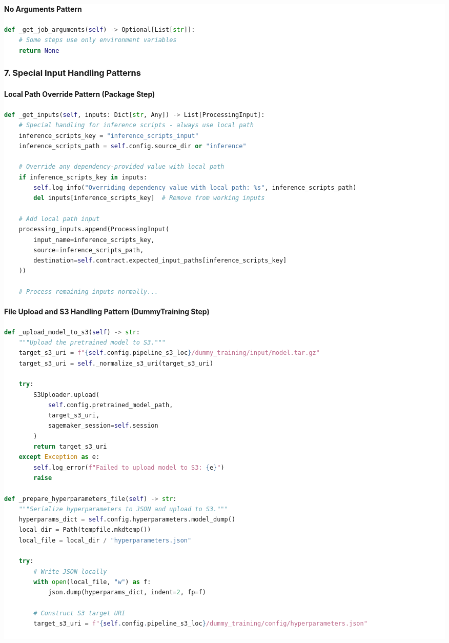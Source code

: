 #### No Arguments Pattern
```python
def _get_job_arguments(self) -> Optional[List[str]]:
    # Some steps use only environment variables
    return None
```

### 7. Special Input Handling Patterns

#### Local Path Override Pattern (Package Step)
```python
def _get_inputs(self, inputs: Dict[str, Any]) -> List[ProcessingInput]:
    # Special handling for inference scripts - always use local path
    inference_scripts_key = "inference_scripts_input"
    inference_scripts_path = self.config.source_dir or "inference"
    
    # Override any dependency-provided value with local path
    if inference_scripts_key in inputs:
        self.log_info("Overriding dependency value with local path: %s", inference_scripts_path)
        del inputs[inference_scripts_key]  # Remove from working inputs
    
    # Add local path input
    processing_inputs.append(ProcessingInput(
        input_name=inference_scripts_key,
        source=inference_scripts_path,
        destination=self.contract.expected_input_paths[inference_scripts_key]
    ))
    
    # Process remaining inputs normally...
```

#### File Upload and S3 Handling Pattern (DummyTraining Step)
```python
def _upload_model_to_s3(self) -> str:
    """Upload the pretrained model to S3."""
    target_s3_uri = f"{self.config.pipeline_s3_loc}/dummy_training/input/model.tar.gz"
    target_s3_uri = self._normalize_s3_uri(target_s3_uri)
    
    try:
        S3Uploader.upload(
            self.config.pretrained_model_path,
            target_s3_uri,
            sagemaker_session=self.session
        )
        return target_s3_uri
    except Exception as e:
        self.log_error(f"Failed to upload model to S3: {e}")
        raise

def _prepare_hyperparameters_file(self) -> str:
    """Serialize hyperparameters to JSON and upload to S3."""
    hyperparams_dict = self.config.hyperparameters.model_dump()
    local_dir = Path(tempfile.mkdtemp())
    local_file = local_dir / "hyperparameters.json"
    
    try:
        # Write JSON locally
        with open(local_file, "w") as f:
            json.dump(hyperparams_dict, indent=2, fp=f)
        
        # Construct S3 target URI
        target_s3_uri = f"{self.config.pipeline_s3_loc}/dummy_training/config/hyperparameters.json"
        
```